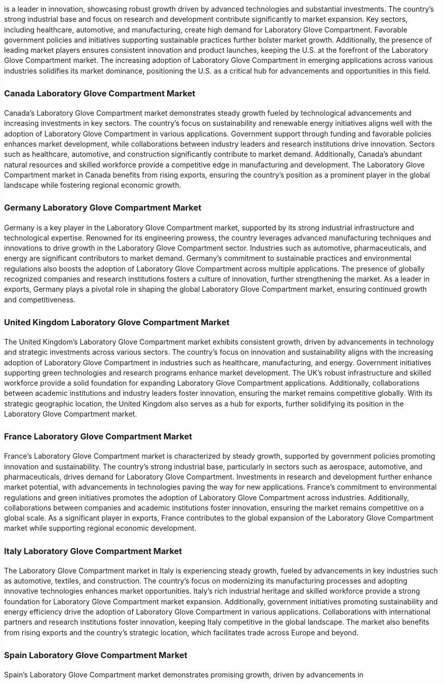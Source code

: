 is a leader in innovation, showcasing robust growth driven by advanced technologies and substantial investments. The country&rsquo;s strong industrial base and focus on research and development contribute significantly to market expansion. Key sectors, including healthcare, automotive, and manufacturing, create high demand for Laboratory Glove Compartment. Favorable government policies and initiatives supporting sustainable practices further bolster market growth. Additionally, the presence of leading market players ensures consistent innovation and product launches, keeping the U.S. at the forefront of the Laboratory Glove Compartment market. The increasing adoption of Laboratory Glove Compartment in emerging applications across various industries solidifies its market dominance, positioning the U.S. as a critical hub for advancements and opportunities in this field.</p><h3>Canada Laboratory Glove Compartment Market</h3><p>Canada&rsquo;s Laboratory Glove Compartment market demonstrates steady growth fueled by technological advancements and increasing investments in key sectors. The country&rsquo;s focus on sustainability and renewable energy initiatives aligns well with the adoption of Laboratory Glove Compartment in various applications. Government support through funding and favorable policies enhances market development, while collaborations between industry leaders and research institutions drive innovation. Sectors such as healthcare, automotive, and construction significantly contribute to market demand. Additionally, Canada&rsquo;s abundant natural resources and skilled workforce provide a competitive edge in manufacturing and development. The Laboratory Glove Compartment market in Canada benefits from rising exports, ensuring the country&rsquo;s position as a prominent player in the global landscape while fostering regional economic growth.</p><h3>Germany Laboratory Glove Compartment Market</h3><p>Germany is a key player in the Laboratory Glove Compartment market, supported by its strong industrial infrastructure and technological expertise. Renowned for its engineering prowess, the country leverages advanced manufacturing techniques and innovations to drive growth in the Laboratory Glove Compartment sector. Industries such as automotive, pharmaceuticals, and energy are significant contributors to market demand. Germany&rsquo;s commitment to sustainable practices and environmental regulations also boosts the adoption of Laboratory Glove Compartment across multiple applications. The presence of globally recognized companies and research institutions fosters a culture of innovation, further strengthening the market. As a leader in exports, Germany plays a pivotal role in shaping the global Laboratory Glove Compartment market, ensuring continued growth and competitiveness.</p><h3>United Kingdom Laboratory Glove Compartment Market</h3><p>The United Kingdom&rsquo;s Laboratory Glove Compartment market exhibits consistent growth, driven by advancements in technology and strategic investments across various sectors. The country&rsquo;s focus on innovation and sustainability aligns with the increasing adoption of Laboratory Glove Compartment in industries such as healthcare, manufacturing, and energy. Government initiatives supporting green technologies and research programs enhance market development. The UK&rsquo;s robust infrastructure and skilled workforce provide a solid foundation for expanding Laboratory Glove Compartment applications. Additionally, collaborations between academic institutions and industry leaders foster innovation, ensuring the market remains competitive globally. With its strategic geographic location, the United Kingdom also serves as a hub for exports, further solidifying its position in the Laboratory Glove Compartment market.</p><h3>France Laboratory Glove Compartment Market</h3><p>France&rsquo;s Laboratory Glove Compartment market is characterized by steady growth, supported by government policies promoting innovation and sustainability. The country&rsquo;s strong industrial base, particularly in sectors such as aerospace, automotive, and pharmaceuticals, drives demand for Laboratory Glove Compartment. Investments in research and development further enhance market potential, with advancements in technologies paving the way for new applications. France&rsquo;s commitment to environmental regulations and green initiatives promotes the adoption of Laboratory Glove Compartment across industries. Additionally, collaborations between companies and academic institutions foster innovation, ensuring the market remains competitive on a global scale. As a significant player in exports, France contributes to the global expansion of the Laboratory Glove Compartment market while supporting regional economic development.</p><h3>Italy Laboratory Glove Compartment Market</h3><p>The Laboratory Glove Compartment market in Italy is experiencing steady growth, fueled by advancements in key industries such as automotive, textiles, and construction. The country&rsquo;s focus on modernizing its manufacturing processes and adopting innovative technologies enhances market opportunities. Italy&rsquo;s rich industrial heritage and skilled workforce provide a strong foundation for Laboratory Glove Compartment market expansion. Additionally, government initiatives promoting sustainability and energy efficiency drive the adoption of Laboratory Glove Compartment in various applications. Collaborations with international partners and research institutions foster innovation, keeping Italy competitive in the global landscape. The market also benefits from rising exports and the country&rsquo;s strategic location, which facilitates trade across Europe and beyond.</p><h3>Spain Laboratory Glove Compartment Market</h3><p>Spain&rsquo;s Laboratory Glove Compartment market demonstrates promising growth, driven by advancements in